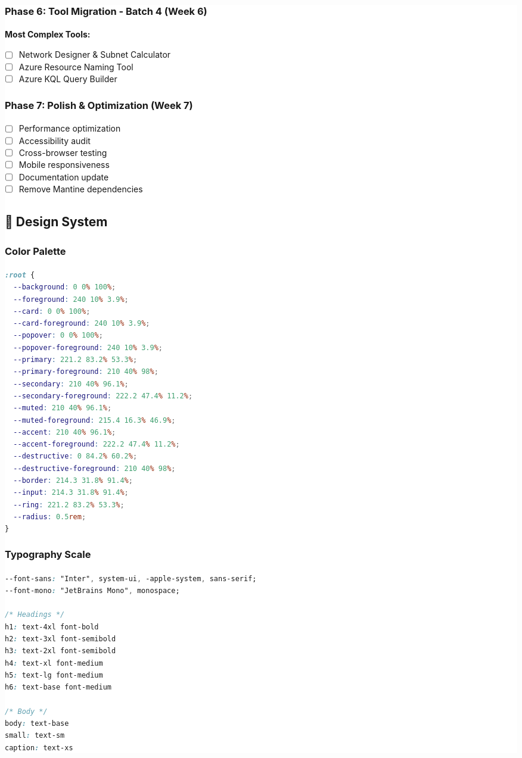 ### Phase 6: Tool Migration - Batch 4 (Week 6)
**Most Complex Tools:**
- [ ] Network Designer & Subnet Calculator
- [ ] Azure Resource Naming Tool
- [ ] Azure KQL Query Builder

### Phase 7: Polish & Optimization (Week 7)
- [ ] Performance optimization
- [ ] Accessibility audit
- [ ] Cross-browser testing
- [ ] Mobile responsiveness
- [ ] Documentation update
- [ ] Remove Mantine dependencies

## 🎨 Design System

### Color Palette
```css
:root {
  --background: 0 0% 100%;
  --foreground: 240 10% 3.9%;
  --card: 0 0% 100%;
  --card-foreground: 240 10% 3.9%;
  --popover: 0 0% 100%;
  --popover-foreground: 240 10% 3.9%;
  --primary: 221.2 83.2% 53.3%;
  --primary-foreground: 210 40% 98%;
  --secondary: 210 40% 96.1%;
  --secondary-foreground: 222.2 47.4% 11.2%;
  --muted: 210 40% 96.1%;
  --muted-foreground: 215.4 16.3% 46.9%;
  --accent: 210 40% 96.1%;
  --accent-foreground: 222.2 47.4% 11.2%;
  --destructive: 0 84.2% 60.2%;
  --destructive-foreground: 210 40% 98%;
  --border: 214.3 31.8% 91.4%;
  --input: 214.3 31.8% 91.4%;
  --ring: 221.2 83.2% 53.3%;
  --radius: 0.5rem;
}
```

### Typography Scale
```css
--font-sans: "Inter", system-ui, -apple-system, sans-serif;
--font-mono: "JetBrains Mono", monospace;

/* Headings */
h1: text-4xl font-bold
h2: text-3xl font-semibold
h3: text-2xl font-semibold
h4: text-xl font-medium
h5: text-lg font-medium
h6: text-base font-medium

/* Body */
body: text-base
small: text-sm
caption: text-xs
```
